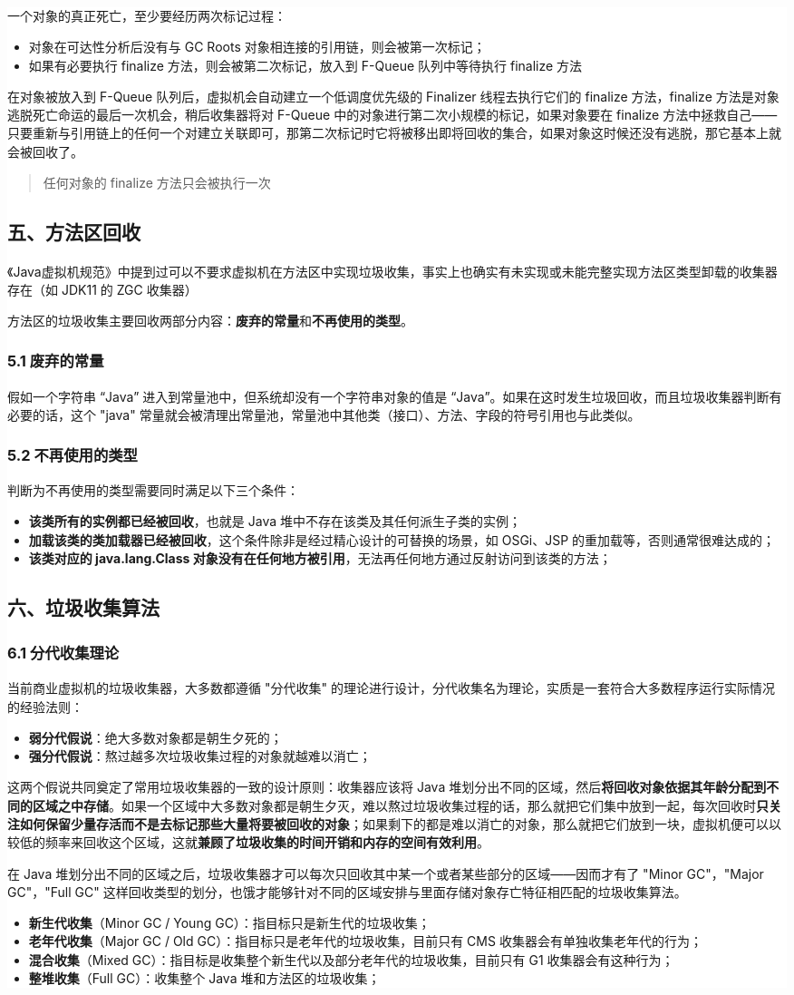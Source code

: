 一个对象的真正死亡，至少要经历两次标记过程：

- 对象在可达性分析后没有与 GC Roots 对象相连接的引用链，则会被第一次标记；
- 如果有必要执行 finalize 方法，则会被第二次标记，放入到 F-Queue 队列中等待执行 finalize 方法



在对象被放入到 F-Queue 队列后，虚拟机会自动建立一个低调度优先级的 Finalizer 线程去执行它们的 finalize 方法，finalize 方法是对象逃脱死亡命运的最后一次机会，稍后收集器将对 F-Queue 中的对象进行第二次小规模的标记，如果对象要在 finalize 方法中拯救自己—— 只要重新与引用链上的任何一个对建立关联即可，那第二次标记时它将被移出即将回收的集合，如果对象这时候还没有逃脱，那它基本上就会被回收了。

> 任何对象的 finalize 方法只会被执行一次



## 五、方法区回收

《Java虚拟机规范》中提到过可以不要求虚拟机在方法区中实现垃圾收集，事实上也确实有未实现或未能完整实现方法区类型卸载的收集器存在（如 JDK11 的 ZGC 收集器）



方法区的垃圾收集主要回收两部分内容：**废弃的常量**和**不再使用的类型**。

### 5.1 废弃的常量

假如一个字符串 “Java” 进入到常量池中，但系统却没有一个字符串对象的值是 “Java”。如果在这时发生垃圾回收，而且垃圾收集器判断有必要的话，这个 "java" 常量就会被清理出常量池，常量池中其他类（接口）、方法、字段的符号引用也与此类似。



### 5.2 不再使用的类型

判断为不再使用的类型需要同时满足以下三个条件：

- **该类所有的实例都已经被回收**，也就是 Java 堆中不存在该类及其任何派生子类的实例；
- **加载该类的类加载器已经被回收**，这个条件除非是经过精心设计的可替换的场景，如 OSGi、JSP 的重加载等，否则通常很难达成的；
- **该类对应的 java.lang.Class 对象没有在任何地方被引用**，无法再任何地方通过反射访问到该类的方法；



## 六、垃圾收集算法



### 6.1 分代收集理论

当前商业虚拟机的垃圾收集器，大多数都遵循 "分代收集" 的理论进行设计，分代收集名为理论，实质是一套符合大多数程序运行实际情况的经验法则：

- **弱分代假说**：绝大多数对象都是朝生夕死的；
- **强分代假说**：熬过越多次垃圾收集过程的对象就越难以消亡；

这两个假说共同奠定了常用垃圾收集器的一致的设计原则：收集器应该将 Java 堆划分出不同的区域，然后**将回收对象依据其年龄分配到不同的区域之中存储**。如果一个区域中大多数对象都是朝生夕灭，难以熬过垃圾收集过程的话，那么就把它们集中放到一起，每次回收时**只关注如何保留少量存活而不是去标记那些大量将要被回收的对象**；如果剩下的都是难以消亡的对象，那么就把它们放到一块，虚拟机便可以以较低的频率来回收这个区域，这就**兼顾了垃圾收集的时间开销和内存的空间有效利用**。

在 Java 堆划分出不同的区域之后，垃圾收集器才可以每次只回收其中某一个或者某些部分的区域——因而才有了 "Minor GC"，"Major GC"，"Full GC" 这样回收类型的划分，也饿才能够针对不同的区域安排与里面存储对象存亡特征相匹配的垃圾收集算法。

- **新生代收集**（Minor GC / Young GC）：指目标只是新生代的垃圾收集；
- **老年代收集**（Major GC / Old GC）：指目标只是老年代的垃圾收集，目前只有 CMS 收集器会有单独收集老年代的行为；
- **混合收集**（Mixed GC）：指目标是收集整个新生代以及部分老年代的垃圾收集，目前只有 G1 收集器会有这种行为；
- **整堆收集**（Full GC）：收集整个 Java 堆和方法区的垃圾收集；
